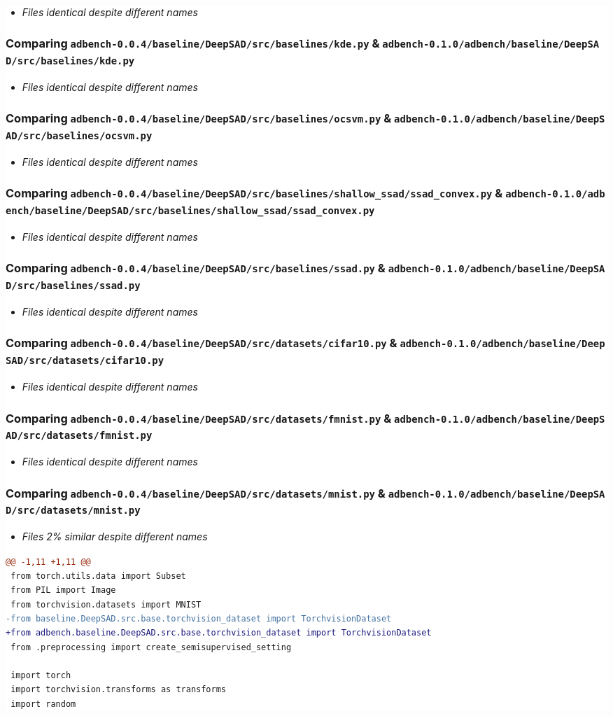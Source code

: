  * *Files identical despite different names*

### Comparing `adbench-0.0.4/baseline/DeepSAD/src/baselines/kde.py` & `adbench-0.1.0/adbench/baseline/DeepSAD/src/baselines/kde.py`

 * *Files identical despite different names*

### Comparing `adbench-0.0.4/baseline/DeepSAD/src/baselines/ocsvm.py` & `adbench-0.1.0/adbench/baseline/DeepSAD/src/baselines/ocsvm.py`

 * *Files identical despite different names*

### Comparing `adbench-0.0.4/baseline/DeepSAD/src/baselines/shallow_ssad/ssad_convex.py` & `adbench-0.1.0/adbench/baseline/DeepSAD/src/baselines/shallow_ssad/ssad_convex.py`

 * *Files identical despite different names*

### Comparing `adbench-0.0.4/baseline/DeepSAD/src/baselines/ssad.py` & `adbench-0.1.0/adbench/baseline/DeepSAD/src/baselines/ssad.py`

 * *Files identical despite different names*

### Comparing `adbench-0.0.4/baseline/DeepSAD/src/datasets/cifar10.py` & `adbench-0.1.0/adbench/baseline/DeepSAD/src/datasets/cifar10.py`

 * *Files identical despite different names*

### Comparing `adbench-0.0.4/baseline/DeepSAD/src/datasets/fmnist.py` & `adbench-0.1.0/adbench/baseline/DeepSAD/src/datasets/fmnist.py`

 * *Files identical despite different names*

### Comparing `adbench-0.0.4/baseline/DeepSAD/src/datasets/mnist.py` & `adbench-0.1.0/adbench/baseline/DeepSAD/src/datasets/mnist.py`

 * *Files 2% similar despite different names*

```diff
@@ -1,11 +1,11 @@
 from torch.utils.data import Subset
 from PIL import Image
 from torchvision.datasets import MNIST
-from baseline.DeepSAD.src.base.torchvision_dataset import TorchvisionDataset
+from adbench.baseline.DeepSAD.src.base.torchvision_dataset import TorchvisionDataset
 from .preprocessing import create_semisupervised_setting
 
 import torch
 import torchvision.transforms as transforms
 import random
```

